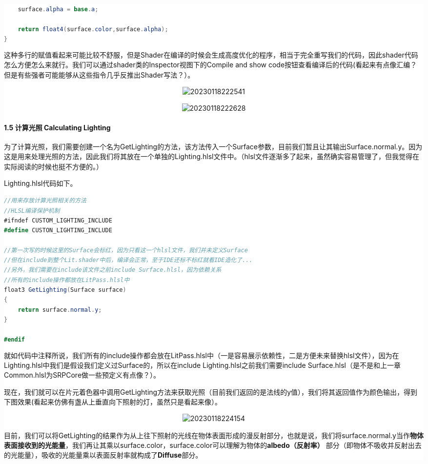 ```c#
    surface.alpha = base.a;
    
    return float4(surface.color,surface.alpha);
}
```

这种多行的赋值看起来可能比较不舒服，但是Shader在编译的时候会生成高度优化的程序，相当于完全重写我们的代码，因此shader代码怎么方便怎么来就行。我们可以通过shader类的Inspector视图下的Compile and show code按钮查看编译后的代码(看起来有点像汇编？但是有些强者可能能够从这些指令几乎反推出Shader写法？）。

<div align=center>

![20230118222541](https://raw.githubusercontent.com/recaeee/PicGo/main/20230118222541.png)

![20230118222628](https://raw.githubusercontent.com/recaeee/PicGo/main/20230118222628.png)

</div>

#### 1.5 计算光照 Calculating Lighting

为了计算光照，我们需要创建一个名为GetLighting的方法，该方法传入一个Surface参数，目前我们暂且让其输出Surface.normal.y。因为这是用来处理光照的方法，因此我们将其放在一个单独的Lighting.hlsl文件中。（hlsl文件逐渐多了起来，虽然确实容易管理了，但我觉得在实际阅读的时候也挺不方便的。）

Lighting.hlsl代码如下。

```c#
//用来存放计算光照相关的方法
//HLSL编译保护机制
#ifndef CUSTOM_LIGHTING_INCLUDE
#define CUSTON_LIGHTING_INCLUDE

//第一次写的时候这里的Surface会标红，因为只看这一个hlsl文件，我们并未定义Surface
//但在include到整个Lit.shader中后，编译会正常，至于IDE还标不标红就看IDE造化了...
//另外，我们需要在include该文件之前include Surface.hlsl，因为依赖关系
//所有的include操作都放在LitPass.hlsl中
float3 GetLighting(Surface surface)
{
    return surface.normal.y;
}

#endif
```

就如代码中注释所说，我们所有的include操作都会放在LitPass.hlsl中（一是容易展示依赖性，二是方便未来替换hlsl文件），因为在Lighting.hlsl中我们是假设我们定义过Surface的，所以在include Lighting.hlsl之前我们需要include Surface.hlsl（是不是和上一章Common.hlsl为SRPCore做一些预定义有点像？）。

现在，我们就可以在片元着色器中调用GetLighting方法来获取光照（目前我们返回的是法线的y值），我们将其返回值作为颜色输出，得到下图效果(看起来仿佛有盏从上垂直向下照射的灯，虽然只是看起来像）。

<div align=center>

![20230118224154](https://raw.githubusercontent.com/recaeee/PicGo/main/20230118224154.png)

</div>

目前，我们可以将GetLighting的结果作为从上往下照射的光线在物体表面形成的漫反射部分，也就是说，我们将surface.normal.y当作**物体表面接收到的光能量**，我们再让其乘以surface.color，surface.color可以理解为物体的**albedo（反射率）** 部分（即物体不吸收并反射出去的光能量），吸收的光能量乘以表面反射率就构成了**Diffuse**部分。
